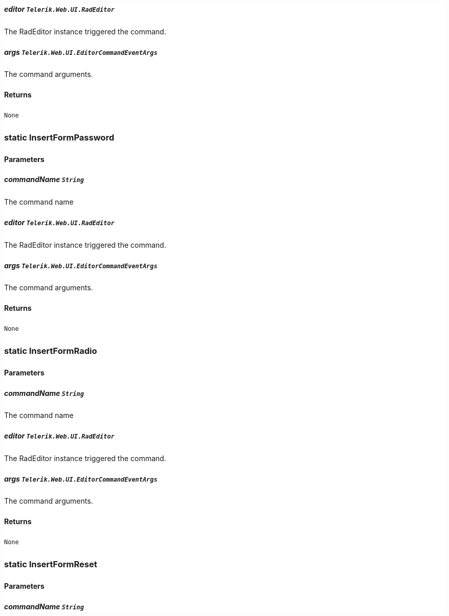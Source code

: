 ##### editor `Telerik.Web.UI.RadEditor`

The RadEditor instance triggered the command.

##### args `Telerik.Web.UI.EditorCommandEventArgs`

The command arguments.

#### Returns

`None` 

### static InsertFormPassword 

#### Parameters

##### commandName `String`

The command name

##### editor `Telerik.Web.UI.RadEditor`

The RadEditor instance triggered the command.

##### args `Telerik.Web.UI.EditorCommandEventArgs`

The command arguments.

#### Returns

`None` 

### static InsertFormRadio 

#### Parameters

##### commandName `String`

The command name

##### editor `Telerik.Web.UI.RadEditor`

The RadEditor instance triggered the command.

##### args `Telerik.Web.UI.EditorCommandEventArgs`

The command arguments.

#### Returns

`None` 

### static InsertFormReset 

#### Parameters

##### commandName `String`
